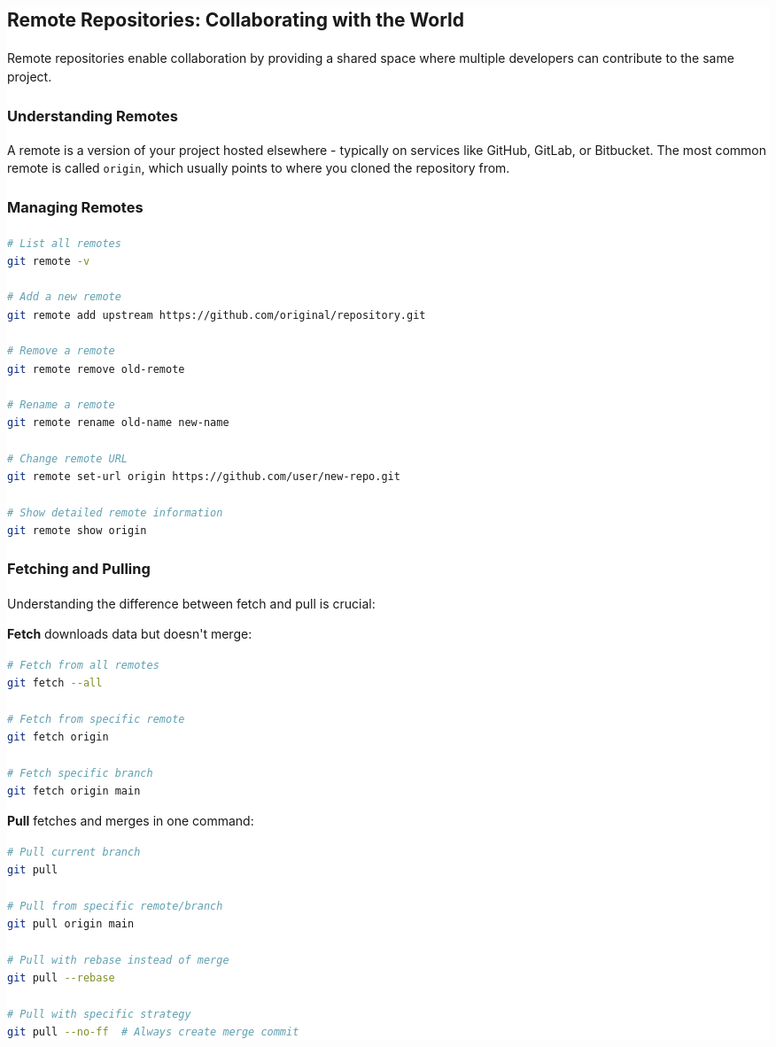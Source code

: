 ## Remote Repositories: Collaborating with the World

Remote repositories enable collaboration by providing a shared space where multiple developers can contribute to the same project.

### Understanding Remotes

A remote is a version of your project hosted elsewhere - typically on services like GitHub, GitLab, or Bitbucket. The most common remote is called `origin`, which usually points to where you cloned the repository from.

### Managing Remotes

```bash
# List all remotes
git remote -v

# Add a new remote
git remote add upstream https://github.com/original/repository.git

# Remove a remote
git remote remove old-remote

# Rename a remote
git remote rename old-name new-name

# Change remote URL
git remote set-url origin https://github.com/user/new-repo.git

# Show detailed remote information
git remote show origin
```

### Fetching and Pulling

Understanding the difference between fetch and pull is crucial:

**Fetch** downloads data but doesn't merge:
```bash
# Fetch from all remotes
git fetch --all

# Fetch from specific remote
git fetch origin

# Fetch specific branch
git fetch origin main
```

**Pull** fetches and merges in one command:
```bash
# Pull current branch
git pull

# Pull from specific remote/branch
git pull origin main

# Pull with rebase instead of merge
git pull --rebase

# Pull with specific strategy
git pull --no-ff  # Always create merge commit
```

